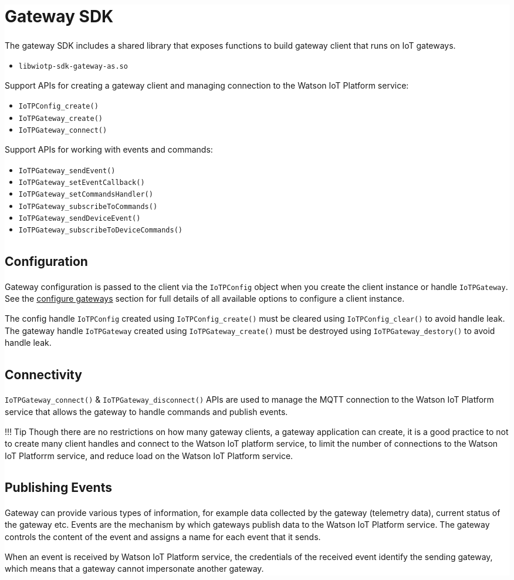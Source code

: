 # Gateway SDK

The gateway SDK includes a shared library that exposes functions to build gateway client that 
runs on IoT gateways.

- `libwiotp-sdk-gateway-as.so`

Support APIs for creating a gateway client and managing connection to the Watson IoT Platform service:

- `IoTPConfig_create()`
- `IoTPGateway_create()`
- `IoTPGateway_connect()`

Support APIs for working with events and commands: 

- `IoTPGateway_sendEvent()`
- `IoTPGateway_setEventCallback()`
- `IoTPGateway_setCommandsHandler()`
- `IoTPGateway_subscribeToCommands()`
- `IoTPGateway_sendDeviceEvent()`
- `IoTPGateway_subscribeToDeviceCommands()`

## Configuration

Gateway configuration is passed to the client via the `IoTPConfig` object when you create 
the client instance or handle `IoTPGateway`. See the [configure gateways](config.md) section 
for full details of all available options to configure a client instance.

The config handle `IoTPConfig` created using `IoTPConfig_create()` must be cleared 
using `IoTPConfig_clear()` to avoid handle leak. The gateway handle `IoTPGateway` created 
using `IoTPGateway_create()` must be destroyed using `IoTPGateway_destory()` to avoid handle leak.


## Connectivity

`IoTPGateway_connect()` & `IoTPGateway_disconnect()` APIs are used to manage the MQTT connection
to the Watson IoT Platform service that allows the gateway to handle commands and publish events.

!!! Tip
    Though there are no restrictions on how many gateway clients, a gateway application can create, it is a good practice to not to create many client handles and connect to the Watson IoT platform service, to limit the number of connections to the Watson IoT Platforrm service, and reduce load on the Watson IoT Platform service.


## Publishing Events

Gateway can provide various types of information, for example data collected by the gateway
(telemetry data), current status of the gateway etc. Events are the mechanism by which gateways 
publish data to the Watson IoT Platform service. The gateway controls the content of the event 
and assigns a name for each event that it sends.

When an event is received by Watson IoT Platform service, the credentials of the received event identify
the sending gateway, which means that a gateway cannot impersonate another gateway.
